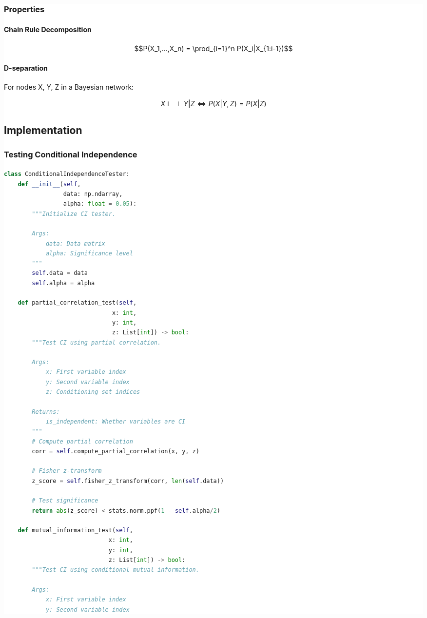 ### Properties

#### Chain Rule Decomposition
```math
P(X_1,...,X_n) = \prod_{i=1}^n P(X_i|X_{1:i-1})
```

#### D-separation
For nodes X, Y, Z in a Bayesian network:
```math
X \perp\!\!\!\perp Y | Z \iff P(X|Y,Z) = P(X|Z)
```

## Implementation

### Testing Conditional Independence

```python
class ConditionalIndependenceTester:
    def __init__(self,
                 data: np.ndarray,
                 alpha: float = 0.05):
        """Initialize CI tester.
        
        Args:
            data: Data matrix
            alpha: Significance level
        """
        self.data = data
        self.alpha = alpha
    
    def partial_correlation_test(self,
                               x: int,
                               y: int,
                               z: List[int]) -> bool:
        """Test CI using partial correlation.
        
        Args:
            x: First variable index
            y: Second variable index
            z: Conditioning set indices
            
        Returns:
            is_independent: Whether variables are CI
        """
        # Compute partial correlation
        corr = self.compute_partial_correlation(x, y, z)
        
        # Fisher z-transform
        z_score = self.fisher_z_transform(corr, len(self.data))
        
        # Test significance
        return abs(z_score) < stats.norm.ppf(1 - self.alpha/2)
    
    def mutual_information_test(self,
                              x: int,
                              y: int,
                              z: List[int]) -> bool:
        """Test CI using conditional mutual information.
        
        Args:
            x: First variable index
            y: Second variable index
```